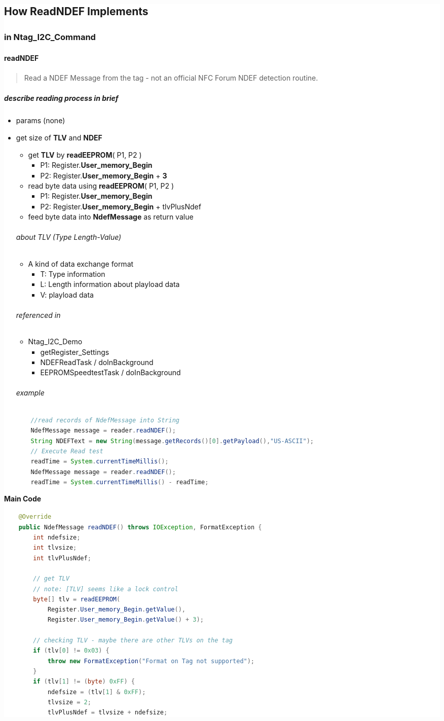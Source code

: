 





##  How ReadNDEF Implements

### in Ntag_I2C_Command
#### readNDEF
> Read a NDEF Message from the tag - not an official NFC Forum NDEF detection routine.
##### describe reading process in brief
- params (none) 
- get size of **TLV** and **NDEF**
	- get **TLV** by **readEEPROM**( P1, P2 )
		- P1: Register.**User_memory_Begin**
		- P2: Register.**User_memory_Begin** + **3** 
	- read byte data using **readEEPROM**( P1, P2 )
 		- P1: Register.**User_memory_Begin**
		- P2: Register.**User_memory_Begin** + tlvPlusNdef
	-  feed byte data into **NdefMessage** as return value 
	###### about TLV (Type Length-Value)
	- A kind of data exchange format
		- T: Type information
		- L: Length information about playload data
		- V: playload data

	###### referenced in
	- Ntag_I2C_Demo
		- getRegister_Settings
		- NDEFReadTask / doInBackground
		- EEPROMSpeedtestTask / doInBackground
	###### example
	```java
		//read records of NdefMessage into String
		NdefMessage message = reader.readNDEF();  
		String NDEFText = new String(message.getRecords()[0].getPayload(),"US-ASCII");
		// Execute Read test  
		readTime = System.currentTimeMillis();  
		NdefMessage message = reader.readNDEF();  
		readTime = System.currentTimeMillis() - readTime;
	```
**Main Code**
```java
	@Override  
	public NdefMessage readNDEF() throws IOException, FormatException {  
		int ndefsize;  
		int tlvsize;  
		int tlvPlusNdef;  

		// get TLV  
		// note: [TLV] seems like a lock control  
		byte[] tlv = readEEPROM(
			Register.User_memory_Begin.getValue(),  
			Register.User_memory_Begin.getValue() + 3);  

		// checking TLV - maybe there are other TLVs on the tag  
		if (tlv[0] != 0x03) {  
			throw new FormatException("Format on Tag not supported");  
		}  
		if (tlv[1] != (byte) 0xFF) {  
			ndefsize = (tlv[1] & 0xFF);  
			tlvsize = 2;  
			tlvPlusNdef = tlvsize + ndefsize;  
```